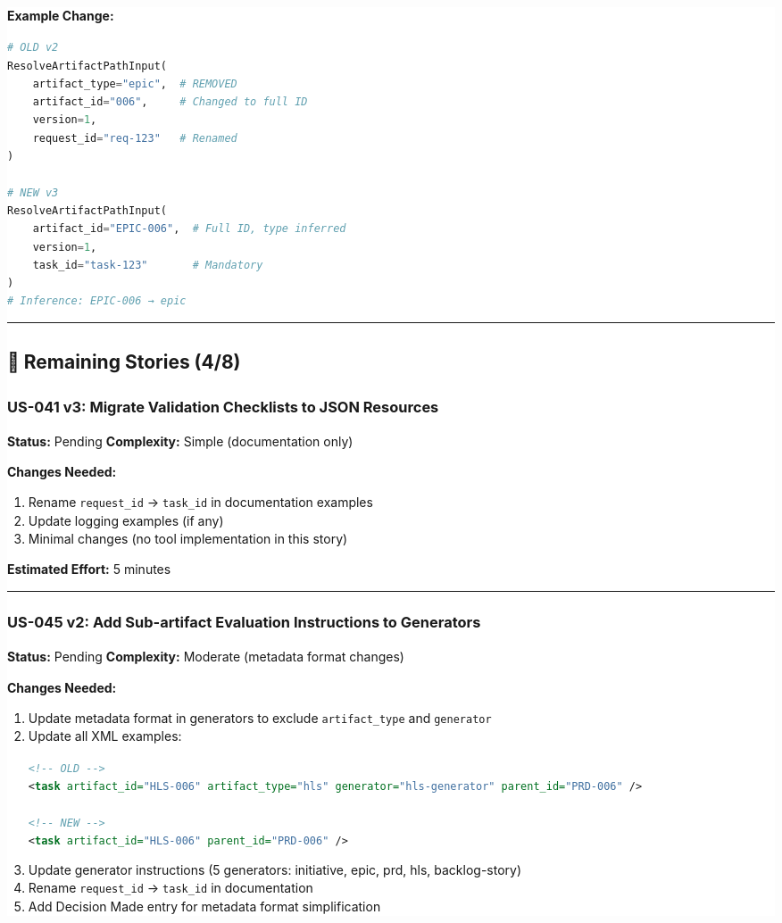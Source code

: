 **Example Change:**
```python
# OLD v2
ResolveArtifactPathInput(
    artifact_type="epic",  # REMOVED
    artifact_id="006",     # Changed to full ID
    version=1,
    request_id="req-123"   # Renamed
)

# NEW v3
ResolveArtifactPathInput(
    artifact_id="EPIC-006",  # Full ID, type inferred
    version=1,
    task_id="task-123"       # Mandatory
)
# Inference: EPIC-006 → epic
```

---

## 🔄 Remaining Stories (4/8)

### US-041 v3: Migrate Validation Checklists to JSON Resources
**Status:** Pending
**Complexity:** Simple (documentation only)

**Changes Needed:**
1. Rename `request_id` → `task_id` in documentation examples
2. Update logging examples (if any)
3. Minimal changes (no tool implementation in this story)

**Estimated Effort:** 5 minutes

---

### US-045 v2: Add Sub-artifact Evaluation Instructions to Generators
**Status:** Pending
**Complexity:** Moderate (metadata format changes)

**Changes Needed:**
1. Update metadata format in generators to exclude `artifact_type` and `generator`
2. Update all XML examples:
   ```xml
   <!-- OLD -->
   <task artifact_id="HLS-006" artifact_type="hls" generator="hls-generator" parent_id="PRD-006" />

   <!-- NEW -->
   <task artifact_id="HLS-006" parent_id="PRD-006" />
   ```
3. Update generator instructions (5 generators: initiative, epic, prd, hls, backlog-story)
4. Rename `request_id` → `task_id` in documentation
5. Add Decision Made entry for metadata format simplification
